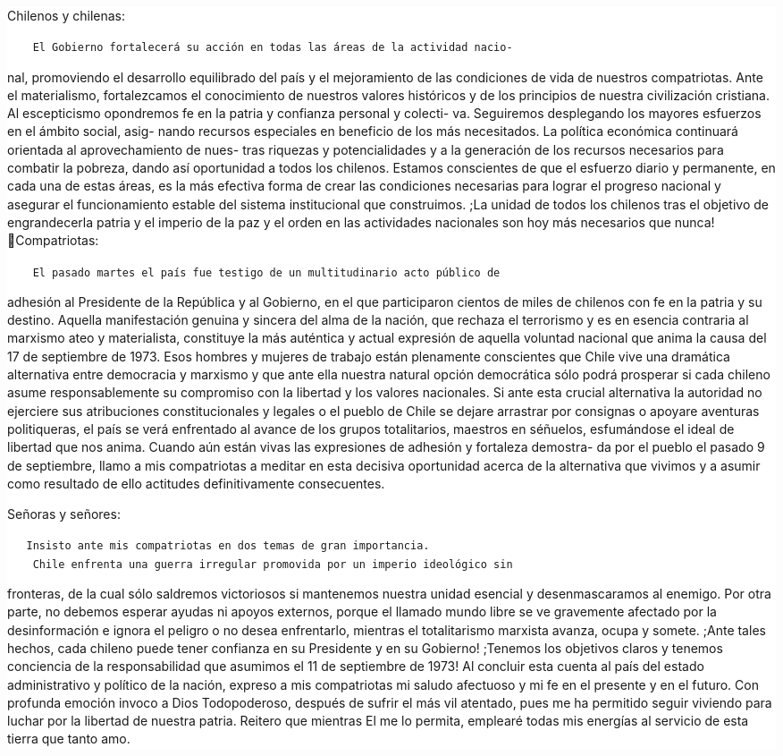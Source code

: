 Chilenos y chilenas:

        El Gobierno fortalecerá su acción en todas las áreas de la actividad nacio-
nal, promoviendo el desarrollo equilibrado del país y el mejoramiento de las
condiciones de vida de nuestros compatriotas.
        Ante el materialismo, fortalezcamos el conocimiento de nuestros valores
históricos y de los principios de nuestra civilización cristiana.
        Al escepticismo opondremos fe en la patria y confianza personal y colecti-
va.
        Seguiremos desplegando los mayores esfuerzos en el ámbito social, asig-
nando recursos especiales en beneficio de los más necesitados.
        La política económica continuará orientada al aprovechamiento de nues-
tras riquezas y potencialidades y a la generación de los recursos necesarios para
combatir la pobreza, dando así oportunidad a todos los chilenos.
        Estamos conscientes de que el esfuerzo diario y permanente, en cada una
de estas áreas, es la más efectiva forma de crear las condiciones necesarias para
lograr el progreso nacional y asegurar el funcionamiento estable del sistema
institucional que construimos.
        ;La unidad de todos los chilenos tras el objetivo de engrandecerla patria y el
imperio de la paz y el orden en las actividades nacionales son hoy más necesarios
que nunca!
Compatriotas:

        El pasado martes el país fue testigo de un multitudinario acto público de
adhesión al Presidente de la República y al Gobierno, en el que participaron
cientos de miles de chilenos con fe en la patria y su destino.
        Aquella manifestación genuina y sincera del alma de la nación, que rechaza
el terrorismo y es en esencia contraria al marxismo ateo y materialista, constituye la
más auténtica y actual expresión de aquella voluntad nacional que anima la causa
del 17 de septiembre de 1973.
        Esos hombres y mujeres de trabajo están plenamente conscientes que
Chile vive una dramática alternativa entre democracia y marxismo y que ante ella
nuestra natural opción democrática sólo podrá prosperar si cada chileno asume
responsablemente su compromiso con la libertad y los valores nacionales.
        Si ante esta crucial alternativa la autoridad no ejerciere sus atribuciones
constitucionales y legales o el pueblo de Chile se dejare arrastrar por consignas o
apoyare aventuras politiqueras, el país se verá enfrentado al avance de los grupos
totalitarios, maestros en séñuelos, esfumándose el ideal de libertad que nos
anima.
        Cuando aún están vivas las expresiones de adhesión y fortaleza demostra-
da por el pueblo el pasado 9 de septiembre, llamo a mis compatriotas a meditar en
esta decisiva oportunidad acerca de la alternativa que vivimos y a asumir como
resultado de ello actitudes definitivamente consecuentes.

Señoras y señores:

       Insisto ante mis compatriotas en dos temas de gran importancia.
        Chile enfrenta una guerra irregular promovida por un imperio ideológico sin
fronteras, de la cual sólo saldremos victoriosos si mantenemos nuestra unidad
esencial y desenmascaramos al enemigo.
       Por otra parte, no debemos esperar ayudas ni apoyos externos, porque el
llamado mundo libre se ve gravemente afectado por la desinformación e ignora el
peligro o no desea enfrentarlo, mientras el totalitarismo marxista avanza, ocupa y
somete.
       ;Ante tales hechos, cada chileno puede tener confianza en su Presidente y
en su Gobierno!
       ;Tenemos los objetivos claros y tenemos conciencia de la responsabilidad
que asumimos el 11 de septiembre de 1973!
       Al concluir esta cuenta al país del estado administrativo y político de la
nación, expreso a mis compatriotas mi saludo afectuoso y mi fe en el presente y en
el futuro.
        Con profunda emoción invoco a Dios Todopoderoso, después de sufrir el
más vil atentado, pues me ha permitido seguir viviendo para luchar por la libertad
de nuestra patria. Reitero que mientras El me lo permita, emplearé todas mis
energías al servicio de esta tierra que tanto amo.
